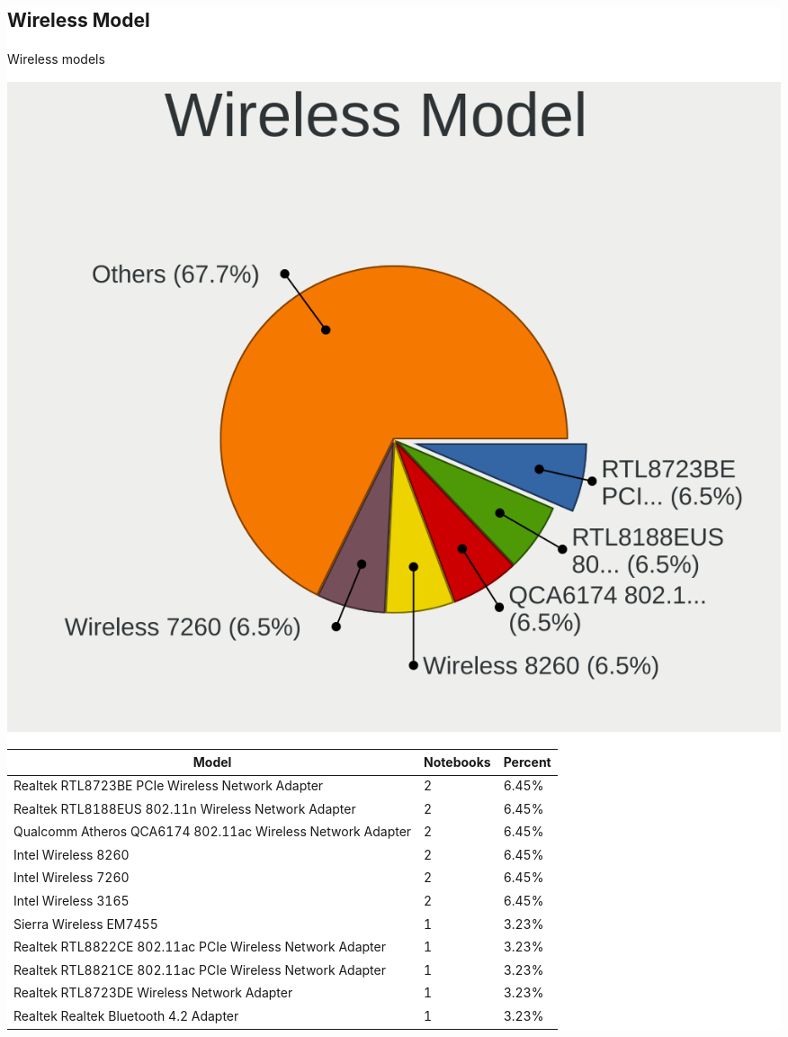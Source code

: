 Wireless Model
--------------

Wireless models

![Wireless Model](./images/pie_chart_bsd/net_wireless_model.svg)


| Model                                                                | Notebooks | Percent |
|----------------------------------------------------------------------|-----------|---------|
| Realtek RTL8723BE PCIe Wireless Network Adapter                      | 2         | 6.45%   |
| Realtek RTL8188EUS 802.11n Wireless Network Adapter                  | 2         | 6.45%   |
| Qualcomm Atheros QCA6174 802.11ac Wireless Network Adapter           | 2         | 6.45%   |
| Intel Wireless 8260                                                  | 2         | 6.45%   |
| Intel Wireless 7260                                                  | 2         | 6.45%   |
| Intel Wireless 3165                                                  | 2         | 6.45%   |
| Sierra Wireless EM7455                                               | 1         | 3.23%   |
| Realtek RTL8822CE 802.11ac PCIe Wireless Network Adapter             | 1         | 3.23%   |
| Realtek RTL8821CE 802.11ac PCIe Wireless Network Adapter             | 1         | 3.23%   |
| Realtek RTL8723DE Wireless Network Adapter                           | 1         | 3.23%   |
| Realtek Realtek Bluetooth 4.2 Adapter                                | 1         | 3.23%   |